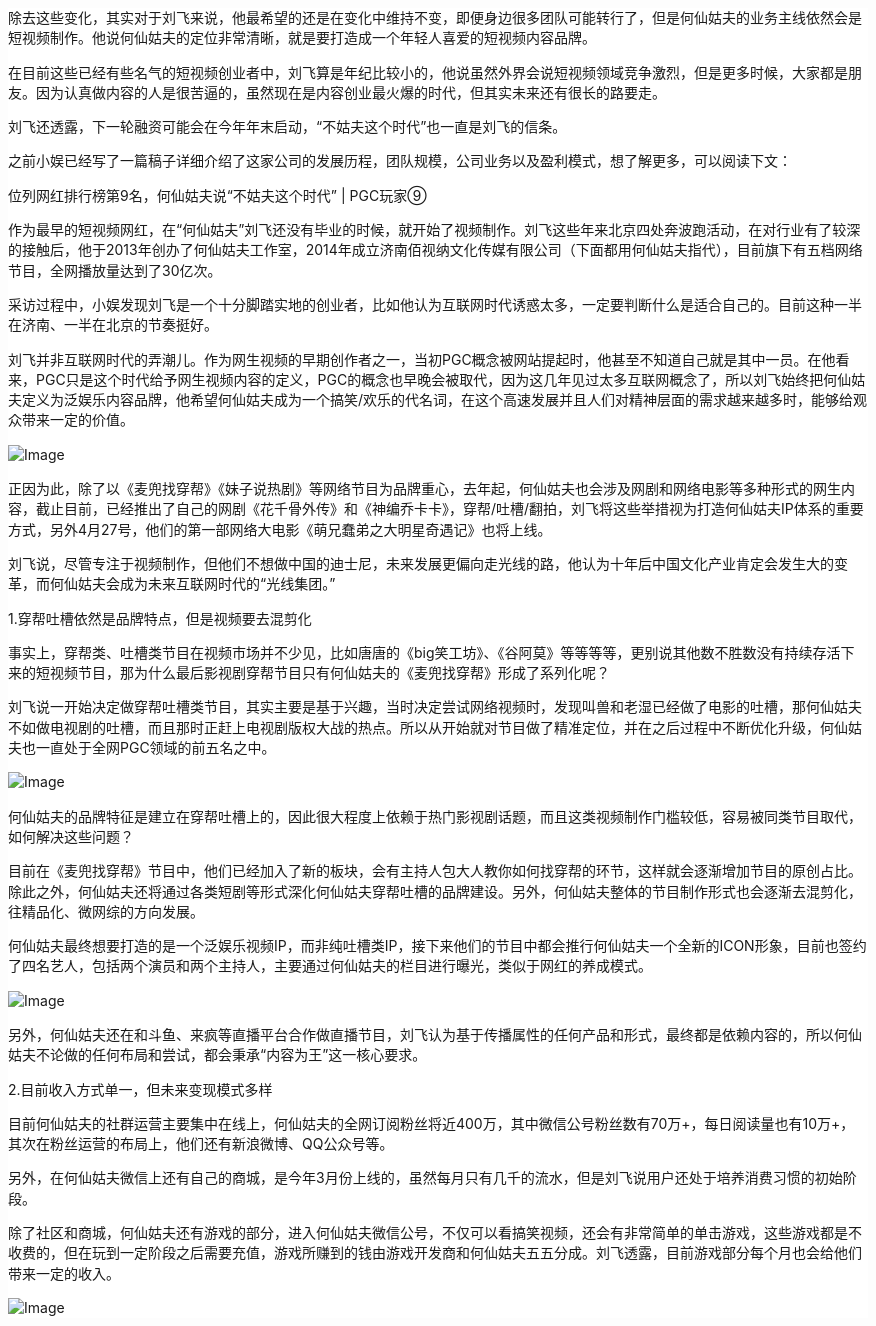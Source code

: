 除去这些变化，其实对于刘飞来说，他最希望的还是在变化中维持不变，即便身边很多团队可能转行了，但是何仙姑夫的业务主线依然会是短视频制作。他说何仙姑夫的定位非常清晰，就是要打造成一个年轻人喜爱的短视频内容品牌。

在目前这些已经有些名气的短视频创业者中，刘飞算是年纪比较小的，他说虽然外界会说短视频领域竞争激烈，但是更多时候，大家都是朋友。因为认真做内容的人是很苦逼的，虽然现在是内容创业最火爆的时代，但其实未来还有很长的路要走。

刘飞还透露，下一轮融资可能会在今年年末启动，“不姑夫这个时代”也一直是刘飞的信条。

之前小娱已经写了一篇稿子详细介绍了这家公司的发展历程，团队规模，公司业务以及盈利模式，想了解更多，可以阅读下文：

位列网红排行榜第9名，何仙姑夫说“不姑夫这个时代” | PGC玩家⑨

作为最早的短视频网红，在“何仙姑夫”刘飞还没有毕业的时候，就开始了视频制作。刘飞这些年来北京四处奔波跑活动，在对行业有了较深的接触后，他于2013年创办了何仙姑夫工作室，2014年成立济南佰视纳文化传媒有限公司（下面都用何仙姑夫指代），目前旗下有五档网络节目，全网播放量达到了30亿次。

采访过程中，小娱发现刘飞是一个十分脚踏实地的创业者，比如他认为互联网时代诱惑太多，一定要判断什么是适合自己的。目前这种一半在济南、一半在北京的节奏挺好。

刘飞并非互联网时代的弄潮儿。作为网生视频的早期创作者之一，当初PGC概念被网站提起时，他甚至不知道自己就是其中一员。在他看来，PGC只是这个时代给予网生视频内容的定义，PGC的概念也早晚会被取代，因为这几年见过太多互联网概念了，所以刘飞始终把何仙姑夫定义为泛娱乐内容品牌，他希望何仙姑夫成为一个搞笑/欢乐的代名词，在这个高速发展并且人们对精神层面的需求越来越多时，能够给观众带来一定的价值。

![Image](http://p3.pstatp.com/large/5e7e000267583608e89f)

正因为此，除了以《麦兜找穿帮》《妹子说热剧》等网络节目为品牌重心，去年起，何仙姑夫也会涉及网剧和网络电影等多种形式的网生内容，截止目前，已经推出了自己的网剧《花千骨外传》和《神编乔卡卡》，穿帮/吐槽/翻拍，刘飞将这些举措视为打造何仙姑夫IP体系的重要方式，另外4月27号，他们的第一部网络大电影《萌兄蠢弟之大明星奇遇记》也将上线。

刘飞说，尽管专注于视频制作，但他们不想做中国的迪士尼，未来发展更偏向走光线的路，他认为十年后中国文化产业肯定会发生大的变革，而何仙姑夫会成为未来互联网时代的“光线集团。”

1.穿帮吐槽依然是品牌特点，但是视频要去混剪化

事实上，穿帮类、吐槽类节目在视频市场并不少见，比如唐唐的《big笑工坊》、《谷阿莫》等等等等，更别说其他数不胜数没有持续存活下来的短视频节目，那为什么最后影视剧穿帮节目只有何仙姑夫的《麦兜找穿帮》形成了系列化呢？

刘飞说一开始决定做穿帮吐槽类节目，其实主要是基于兴趣，当时决定尝试网络视频时，发现叫兽和老湿已经做了电影的吐槽，那何仙姑夫不如做电视剧的吐槽，而且那时正赶上电视剧版权大战的热点。所以从开始就对节目做了精准定位，并在之后过程中不断优化升级，何仙姑夫也一直处于全网PGC领域的前五名之中。

![Image](http://p3.pstatp.com/large/5e800000eee22b5be50a)

何仙姑夫的品牌特征是建立在穿帮吐槽上的，因此很大程度上依赖于热门影视剧话题，而且这类视频制作门槛较低，容易被同类节目取代，如何解决这些问题？

目前在《麦兜找穿帮》节目中，他们已经加入了新的板块，会有主持人包大人教你如何找穿帮的环节，这样就会逐渐增加节目的原创占比。除此之外，何仙姑夫还将通过各类短剧等形式深化何仙姑夫穿帮吐槽的品牌建设。另外，何仙姑夫整体的节目制作形式也会逐渐去混剪化，往精品化、微网综的方向发展。

何仙姑夫最终想要打造的是一个泛娱乐视频IP，而非纯吐槽类IP，接下来他们的节目中都会推行何仙姑夫一个全新的ICON形象，目前也签约了四名艺人，包括两个演员和两个主持人，主要通过何仙姑夫的栏目进行曝光，类似于网红的养成模式。

![Image](http://p1.pstatp.com/large/5e8600022d29d4501b88)

另外，何仙姑夫还在和斗鱼、来疯等直播平台合作做直播节目，刘飞认为基于传播属性的任何产品和形式，最终都是依赖内容的，所以何仙姑夫不论做的任何布局和尝试，都会秉承“内容为王”这一核心要求。

2.目前收入方式单一，但未来变现模式多样

目前何仙姑夫的社群运营主要集中在线上，何仙姑夫的全网订阅粉丝将近400万，其中微信公号粉丝数有70万+，每日阅读量也有10万+，其次在粉丝运营的布局上，他们还有新浪微博、QQ公众号等。

另外，在何仙姑夫微信上还有自己的商城，是今年3月份上线的，虽然每月只有几千的流水，但是刘飞说用户还处于培养消费习惯的初始阶段。

除了社区和商城，何仙姑夫还有游戏的部分，进入何仙姑夫微信公号，不仅可以看搞笑视频，还会有非常简单的单击游戏，这些游戏都是不收费的，但在玩到一定阶段之后需要充值，游戏所赚到的钱由游戏开发商和何仙姑夫五五分成。刘飞透露，目前游戏部分每个月也会给他们带来一定的收入。

![Image](http://p2.pstatp.com/large/5e7e0002675a0861e173)
